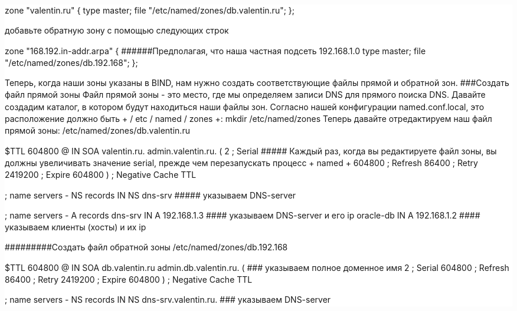 zone "valentin.ru" {
        type master;
        file "/etc/named/zones/db.valentin.ru";
};


добавьте обратную зону с помощью следующих строк

zone "168.192.in-addr.arpa" {                                       ######Предполагая, что наша частная подсеть 192.168.1.0
        type master;
        file "/etc/named/zones/db.192.168";
};

Теперь, когда наши зоны указаны в BIND, нам нужно создать соответствующие файлы прямой и обратной зон.
###Создать файл прямой зоны
Файл прямой зоны - это место, где мы определяем записи DNS для прямого поиска DNS.
Давайте создадим каталог, в котором будут находиться наши файлы зон. Согласно нашей конфигурации named.conf.local, это расположение должно быть + / etc / named / zones +:
	mkdir /etc/named/zones
Теперь давайте отредактируем наш файл прямой зоны:
   /etc/named/zones/db.valentin.ru

$TTL    604800
@       IN      SOA     valentin.ru. admin.valentin.ru. (
              2        ; Serial                ##### Каждый раз, когда вы редактируете файл зоны, вы должны увеличивать значение serial, прежде чем перезапускать процесс + named +
            604800     ; Refresh
             86400     ; Retry
           2419200     ; Expire
            604800 )   ; Negative Cache TTL

; name servers - NS records
   IN      NS      dns-srv                      ##### указываем DNS-server

; name servers - A records
dns-srv        IN      A  192.168.1.3           #### указываем DNS-server и его ip
oracle-db      IN      A  192.168.1.2           #### указываем клиенты (хосты) и их ip

#########Создать файл обратной зоны
	/etc/named/zones/db.192.168

$TTL    604800
@       IN      SOA     db.valentin.ru admin.db.valentin.ru. (                  ### указываем полное доменное имя
              2        ; Serial
            604800     ; Refresh
             86400     ; Retry
           2419200     ; Expire
            604800 )   ; Negative Cache TTL

; name servers - NS records
   IN      NS      dns-srv.valentin.ru.                                       ###  указываем DNS-server      
